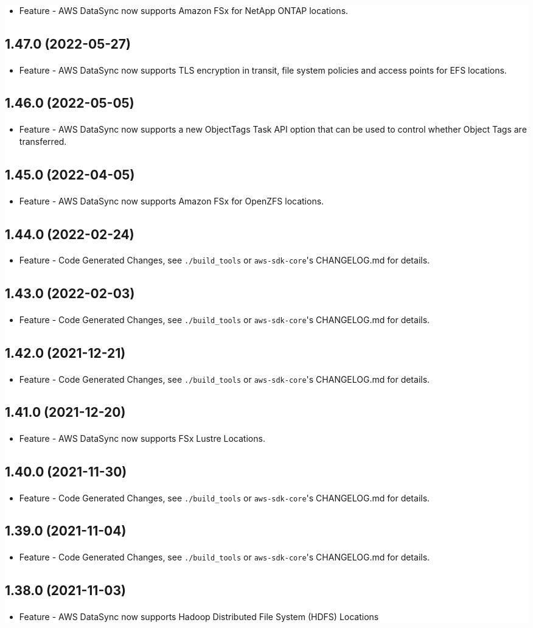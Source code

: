 * Feature - AWS DataSync now supports Amazon FSx for NetApp ONTAP locations.

1.47.0 (2022-05-27)
------------------

* Feature - AWS DataSync now supports TLS encryption in transit, file system policies and access points for EFS locations.

1.46.0 (2022-05-05)
------------------

* Feature - AWS DataSync now supports a new ObjectTags Task API option that can be used to control whether Object Tags are transferred.

1.45.0 (2022-04-05)
------------------

* Feature - AWS DataSync now supports Amazon FSx for OpenZFS locations.

1.44.0 (2022-02-24)
------------------

* Feature - Code Generated Changes, see `./build_tools` or `aws-sdk-core`'s CHANGELOG.md for details.

1.43.0 (2022-02-03)
------------------

* Feature - Code Generated Changes, see `./build_tools` or `aws-sdk-core`'s CHANGELOG.md for details.

1.42.0 (2021-12-21)
------------------

* Feature - Code Generated Changes, see `./build_tools` or `aws-sdk-core`'s CHANGELOG.md for details.

1.41.0 (2021-12-20)
------------------

* Feature - AWS DataSync now supports FSx Lustre Locations.

1.40.0 (2021-11-30)
------------------

* Feature - Code Generated Changes, see `./build_tools` or `aws-sdk-core`'s CHANGELOG.md for details.

1.39.0 (2021-11-04)
------------------

* Feature - Code Generated Changes, see `./build_tools` or `aws-sdk-core`'s CHANGELOG.md for details.

1.38.0 (2021-11-03)
------------------

* Feature - AWS DataSync now supports Hadoop Distributed File System (HDFS) Locations
